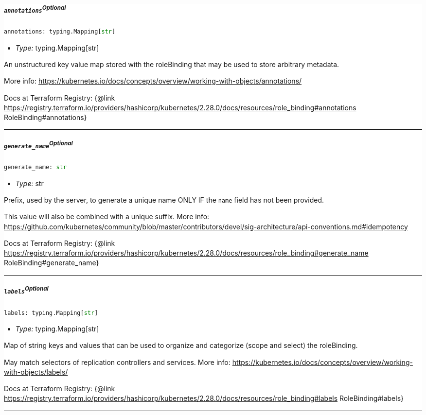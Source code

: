 
##### `annotations`<sup>Optional</sup> <a name="annotations" id="@cdktf/provider-kubernetes.roleBinding.RoleBindingMetadata.property.annotations"></a>

```python
annotations: typing.Mapping[str]
```

- *Type:* typing.Mapping[str]

An unstructured key value map stored with the roleBinding that may be used to store arbitrary metadata.

More info: https://kubernetes.io/docs/concepts/overview/working-with-objects/annotations/

Docs at Terraform Registry: {@link https://registry.terraform.io/providers/hashicorp/kubernetes/2.28.0/docs/resources/role_binding#annotations RoleBinding#annotations}

---

##### `generate_name`<sup>Optional</sup> <a name="generate_name" id="@cdktf/provider-kubernetes.roleBinding.RoleBindingMetadata.property.generateName"></a>

```python
generate_name: str
```

- *Type:* str

Prefix, used by the server, to generate a unique name ONLY IF the `name` field has not been provided.

This value will also be combined with a unique suffix. More info: https://github.com/kubernetes/community/blob/master/contributors/devel/sig-architecture/api-conventions.md#idempotency

Docs at Terraform Registry: {@link https://registry.terraform.io/providers/hashicorp/kubernetes/2.28.0/docs/resources/role_binding#generate_name RoleBinding#generate_name}

---

##### `labels`<sup>Optional</sup> <a name="labels" id="@cdktf/provider-kubernetes.roleBinding.RoleBindingMetadata.property.labels"></a>

```python
labels: typing.Mapping[str]
```

- *Type:* typing.Mapping[str]

Map of string keys and values that can be used to organize and categorize (scope and select) the roleBinding.

May match selectors of replication controllers and services. More info: https://kubernetes.io/docs/concepts/overview/working-with-objects/labels/

Docs at Terraform Registry: {@link https://registry.terraform.io/providers/hashicorp/kubernetes/2.28.0/docs/resources/role_binding#labels RoleBinding#labels}

---
